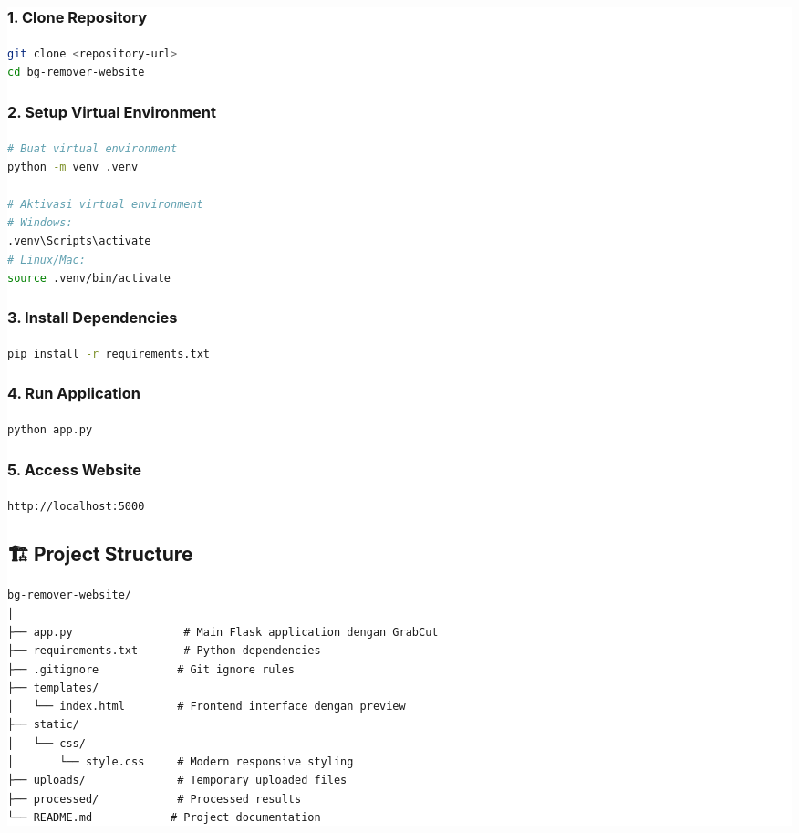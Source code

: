 ### 1. **Clone Repository**

```bash
git clone <repository-url>
cd bg-remover-website
```

### 2. **Setup Virtual Environment**

```bash
# Buat virtual environment
python -m venv .venv

# Aktivasi virtual environment
# Windows:
.venv\Scripts\activate
# Linux/Mac:
source .venv/bin/activate
```

### 3. **Install Dependencies**

```bash
pip install -r requirements.txt
```

### 4. **Run Application**

```bash
python app.py
```

### 5. **Access Website**

```
http://localhost:5000
```

## 🏗️ **Project Structure**

```
bg-remover-website/
│
├── app.py                 # Main Flask application dengan GrabCut
├── requirements.txt       # Python dependencies
├── .gitignore            # Git ignore rules
├── templates/
│   └── index.html        # Frontend interface dengan preview
├── static/
│   └── css/
│       └── style.css     # Modern responsive styling
├── uploads/              # Temporary uploaded files
├── processed/            # Processed results
└── README.md            # Project documentation
```
